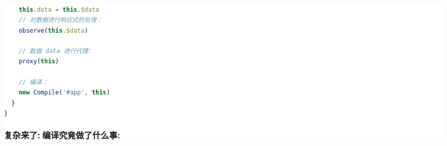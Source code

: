 ```js
    this.data = this.$data
    // 对数据进行响应式的处理：
    observe(this.$data)

    // 数据 data 进行代理:
    proxy(this)

    // 编译：
    new Compile('#app', this)
  }
}
```

### 复杂来了: 编译究竟做了什么事:

